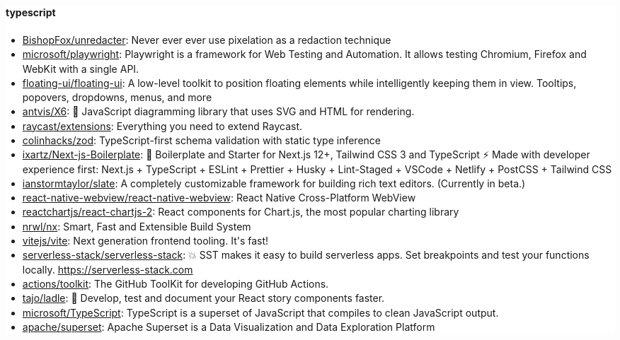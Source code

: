 #### typescript
* [BishopFox/unredacter](https://github.com/BishopFox/unredacter): Never ever ever use pixelation as a redaction technique
* [microsoft/playwright](https://github.com/microsoft/playwright): Playwright is a framework for Web Testing and Automation. It allows testing Chromium, Firefox and WebKit with a single API.
* [floating-ui/floating-ui](https://github.com/floating-ui/floating-ui): A low-level toolkit to position floating elements while intelligently keeping them in view. Tooltips, popovers, dropdowns, menus, and more
* [antvis/X6](https://github.com/antvis/X6): 🚀 JavaScript diagramming library that uses SVG and HTML for rendering.
* [raycast/extensions](https://github.com/raycast/extensions): Everything you need to extend Raycast.
* [colinhacks/zod](https://github.com/colinhacks/zod): TypeScript-first schema validation with static type inference
* [ixartz/Next-js-Boilerplate](https://github.com/ixartz/Next-js-Boilerplate): 🚀 Boilerplate and Starter for Next.js 12+, Tailwind CSS 3 and TypeScript ⚡️ Made with developer experience first: Next.js + TypeScript + ESLint + Prettier + Husky + Lint-Staged + VSCode + Netlify + PostCSS + Tailwind CSS
* [ianstormtaylor/slate](https://github.com/ianstormtaylor/slate): A completely customizable framework for building rich text editors. (Currently in beta.)
* [react-native-webview/react-native-webview](https://github.com/react-native-webview/react-native-webview): React Native Cross-Platform WebView
* [reactchartjs/react-chartjs-2](https://github.com/reactchartjs/react-chartjs-2): React components for Chart.js, the most popular charting library
* [nrwl/nx](https://github.com/nrwl/nx): Smart, Fast and Extensible Build System
* [vitejs/vite](https://github.com/vitejs/vite): Next generation frontend tooling. It's fast!
* [serverless-stack/serverless-stack](https://github.com/serverless-stack/serverless-stack): 💥 SST makes it easy to build serverless apps. Set breakpoints and test your functions locally. https://serverless-stack.com
* [actions/toolkit](https://github.com/actions/toolkit): The GitHub ToolKit for developing GitHub Actions.
* [tajo/ladle](https://github.com/tajo/ladle): 🥄 Develop, test and document your React story components faster.
* [microsoft/TypeScript](https://github.com/microsoft/TypeScript): TypeScript is a superset of JavaScript that compiles to clean JavaScript output.
* [apache/superset](https://github.com/apache/superset): Apache Superset is a Data Visualization and Data Exploration Platform
